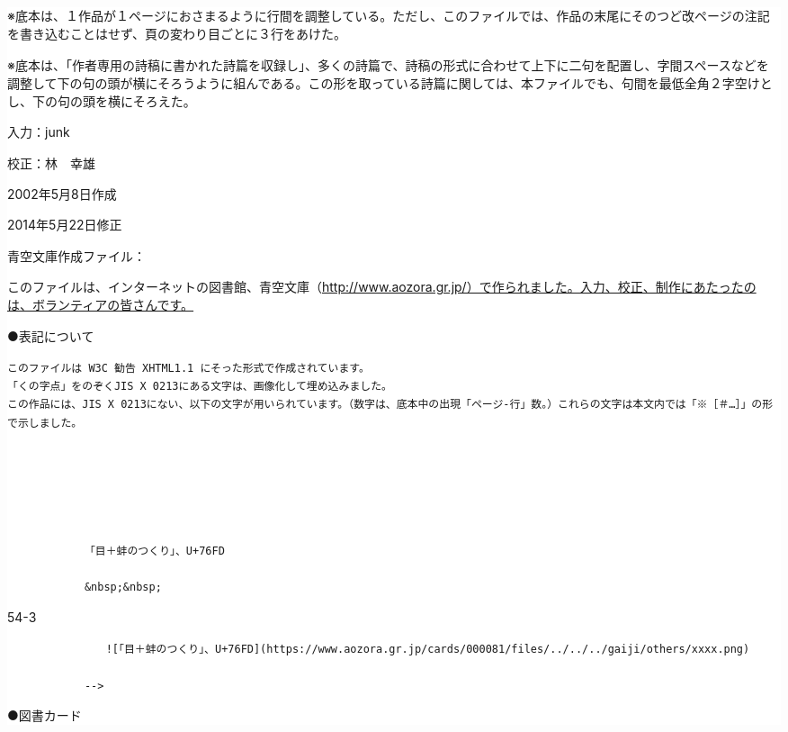 ※底本は、１作品が１ページにおさまるように行間を調整している。ただし、このファイルでは、作品の末尾にそのつど改ページの注記を書き込むことはせず、頁の変わり目ごとに３行をあけた。

※底本は、「作者専用の詩稿に書かれた詩篇を収録し」、多くの詩篇で、詩稿の形式に合わせて上下に二句を配置し、字間スペースなどを調整して下の句の頭が横にそろうように組んである。この形を取っている詩篇に関しては、本ファイルでも、句間を最低全角２字空けとし、下の句の頭を横にそろえた。

入力：junk

校正：林　幸雄

2002年5月8日作成

2014年5月22日修正

青空文庫作成ファイル：

このファイルは、インターネットの図書館、青空文庫（http://www.aozora.gr.jp/）で作られました。入力、校正、制作にあたったのは、ボランティアの皆さんです。











●表記について


	このファイルは W3C 勧告 XHTML1.1 にそった形式で作成されています。
	「くの字点」をのぞくJIS X 0213にある文字は、画像化して埋め込みました。
	この作品には、JIS X 0213にない、以下の文字が用いられています。（数字は、底本中の出現「ページ-行」数。）これらの文字は本文内では「※［＃…］」の形で示しました。



		
			
				
				「目＋蚌のつくり」、U+76FD
				
				&nbsp;&nbsp;
				
54-3				
				
				　　![「目＋蚌のつくり」、U+76FD](https://www.aozora.gr.jp/cards/000081/files/../../../gaiji/others/xxxx.png)
				
				-->
			
		






●図書カード